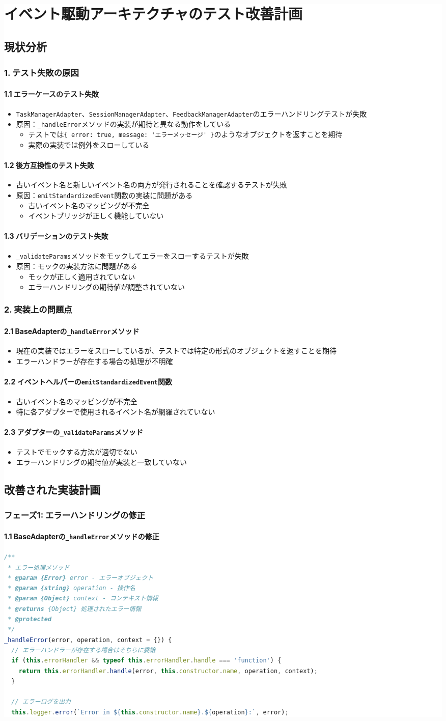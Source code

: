 # イベント駆動アーキテクチャのテスト改善計画

## 現状分析

### 1. テスト失敗の原因

#### 1.1 エラーケースのテスト失敗
- `TaskManagerAdapter`、`SessionManagerAdapter`、`FeedbackManagerAdapter`のエラーハンドリングテストが失敗
- 原因：`_handleError`メソッドの実装が期待と異なる動作をしている
  - テストでは`{ error: true, message: 'エラーメッセージ' }`のようなオブジェクトを返すことを期待
  - 実際の実装では例外をスローしている

#### 1.2 後方互換性のテスト失敗
- 古いイベント名と新しいイベント名の両方が発行されることを確認するテストが失敗
- 原因：`emitStandardizedEvent`関数の実装に問題がある
  - 古いイベント名のマッピングが不完全
  - イベントブリッジが正しく機能していない

#### 1.3 バリデーションのテスト失敗
- `_validateParams`メソッドをモックしてエラーをスローするテストが失敗
- 原因：モックの実装方法に問題がある
  - モックが正しく適用されていない
  - エラーハンドリングの期待値が調整されていない

### 2. 実装上の問題点

#### 2.1 BaseAdapterの`_handleError`メソッド
- 現在の実装ではエラーをスローしているが、テストでは特定の形式のオブジェクトを返すことを期待
- エラーハンドラーが存在する場合の処理が不明確

#### 2.2 イベントヘルパーの`emitStandardizedEvent`関数
- 古いイベント名のマッピングが不完全
- 特に各アダプターで使用されるイベント名が網羅されていない

#### 2.3 アダプターの`_validateParams`メソッド
- テストでモックする方法が適切でない
- エラーハンドリングの期待値が実装と一致していない

## 改善された実装計画

### フェーズ1: エラーハンドリングの修正

#### 1.1 BaseAdapterの`_handleError`メソッドの修正
```javascript
/**
 * エラー処理メソッド
 * @param {Error} error - エラーオブジェクト
 * @param {string} operation - 操作名
 * @param {Object} context - コンテキスト情報
 * @returns {Object} 処理されたエラー情報
 * @protected
 */
_handleError(error, operation, context = {}) {
  // エラーハンドラーが存在する場合はそちらに委譲
  if (this.errorHandler && typeof this.errorHandler.handle === 'function') {
    return this.errorHandler.handle(error, this.constructor.name, operation, context);
  }
  
  // エラーログを出力
  this.logger.error(`Error in ${this.constructor.name}.${operation}:`, error);
```